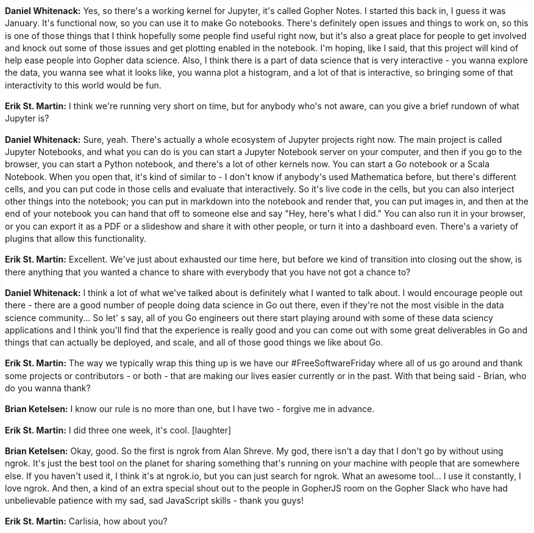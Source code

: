 **Daniel Whitenack:** Yes, so there's a working kernel for Jupyter, it's called Gopher Notes. I started this back in, I guess it was January. It's functional now, so you can use it to make Go notebooks. There's definitely open issues and things to work on, so this is one of those things that I think hopefully some people find useful right now, but it's also a great place for people to get involved and knock out some of those issues and get plotting enabled in the notebook. I'm hoping, like I said, that this project will kind of help ease people into Gopher data science. Also, I think there is a part of data science that is very interactive - you wanna explore the data, you wanna see what it looks like, you wanna plot a histogram, and a lot of that is interactive, so bringing some of that interactivity to this world would be fun.

**Erik St. Martin:** I think we're running very short on time, but for anybody who's not aware, can you give a brief rundown of what Jupyter is?

**Daniel Whitenack:** Sure, yeah. There's actually a whole ecosystem of Jupyter projects right now. The main project is called Jupyter Notebooks, and what you can do is you can start a Jupyter Notebook server on your computer, and then if you go to the browser, you can start a Python notebook, and there's a lot of other kernels now. You can start a Go notebook or a Scala Notebook. When you open that, it's kind of similar to - I don't know if anybody's used Mathematica before, but there's different cells, and you can put code in those cells and evaluate that interactively. So it's live code in the cells, but you can also interject other things into the notebook; you can put in markdown into the notebook and render that, you can put images in, and then at the end of your notebook you can hand that off to someone else and say "Hey, here's what I did." You can also run it in your browser, or you can export it as a PDF or a slideshow and share it with other people, or turn it into a dashboard even. There's a variety of plugins that allow this functionality.

**Erik St. Martin:** Excellent. We've just about exhausted our time here, but before we kind of transition into closing out the show, is there anything that you wanted a chance to share with everybody that you have not got a chance to?

**Daniel Whitenack:** I think a lot of what we've talked about is definitely what I wanted to talk about. I would encourage people out there - there are a good number of people doing data science in Go out there, even if they're not the most visible in the data science community... So let' s say, all of you Go engineers out there start playing around with some of these data sciency applications and I think you'll find that the experience is really good and you can come out with some great deliverables in Go and things that can actually be deployed, and scale, and all of those good things we like about Go.

**Erik St. Martin:** The way we typically wrap this thing up is we have our \#FreeSoftwareFriday where all of us go around and thank some projects or contributors - or both - that are making our lives easier currently or in the past. With that being said - Brian, who do you wanna thank?

**Brian Ketelsen:** I know our rule is no more than one, but I have two - forgive me in advance.

**Erik St. Martin:** I did three one week, it's cool. \[laughter\]

**Brian Ketelsen:** Okay, good. So the first is ngrok from Alan Shreve. My god, there isn't a day that I don't go by without using ngrok. It's just the best tool on the planet for sharing something that's running on your machine with people that are somewhere else. If you haven't used it, I think it's at ngrok.io, but you can just search for ngrok. What an awesome tool... I use it constantly, I love ngrok. And then, a kind of an extra special shout out to the people in GopherJS room on the Gopher Slack who have had unbelievable patience with my sad, sad JavaScript skills - thank you guys!

**Erik St. Martin:** Carlisia, how about you?
